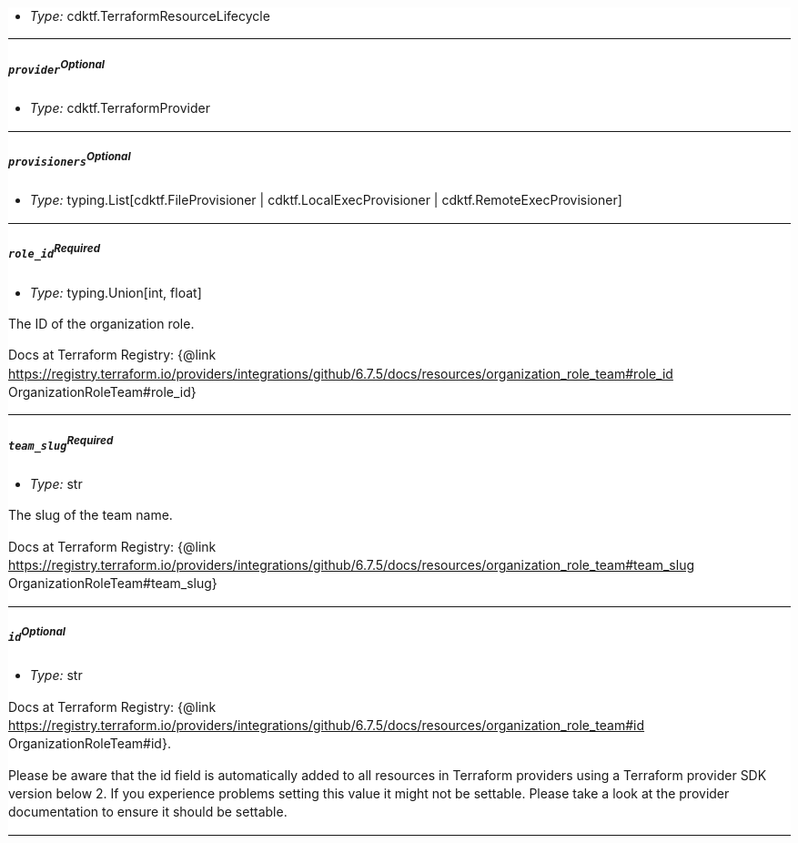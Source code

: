 - *Type:* cdktf.TerraformResourceLifecycle

---

##### `provider`<sup>Optional</sup> <a name="provider" id="@cdktf/provider-github.organizationRoleTeam.OrganizationRoleTeam.Initializer.parameter.provider"></a>

- *Type:* cdktf.TerraformProvider

---

##### `provisioners`<sup>Optional</sup> <a name="provisioners" id="@cdktf/provider-github.organizationRoleTeam.OrganizationRoleTeam.Initializer.parameter.provisioners"></a>

- *Type:* typing.List[cdktf.FileProvisioner | cdktf.LocalExecProvisioner | cdktf.RemoteExecProvisioner]

---

##### `role_id`<sup>Required</sup> <a name="role_id" id="@cdktf/provider-github.organizationRoleTeam.OrganizationRoleTeam.Initializer.parameter.roleId"></a>

- *Type:* typing.Union[int, float]

The ID of the organization role.

Docs at Terraform Registry: {@link https://registry.terraform.io/providers/integrations/github/6.7.5/docs/resources/organization_role_team#role_id OrganizationRoleTeam#role_id}

---

##### `team_slug`<sup>Required</sup> <a name="team_slug" id="@cdktf/provider-github.organizationRoleTeam.OrganizationRoleTeam.Initializer.parameter.teamSlug"></a>

- *Type:* str

The slug of the team name.

Docs at Terraform Registry: {@link https://registry.terraform.io/providers/integrations/github/6.7.5/docs/resources/organization_role_team#team_slug OrganizationRoleTeam#team_slug}

---

##### `id`<sup>Optional</sup> <a name="id" id="@cdktf/provider-github.organizationRoleTeam.OrganizationRoleTeam.Initializer.parameter.id"></a>

- *Type:* str

Docs at Terraform Registry: {@link https://registry.terraform.io/providers/integrations/github/6.7.5/docs/resources/organization_role_team#id OrganizationRoleTeam#id}.

Please be aware that the id field is automatically added to all resources in Terraform providers using a Terraform provider SDK version below 2.
If you experience problems setting this value it might not be settable. Please take a look at the provider documentation to ensure it should be settable.

---